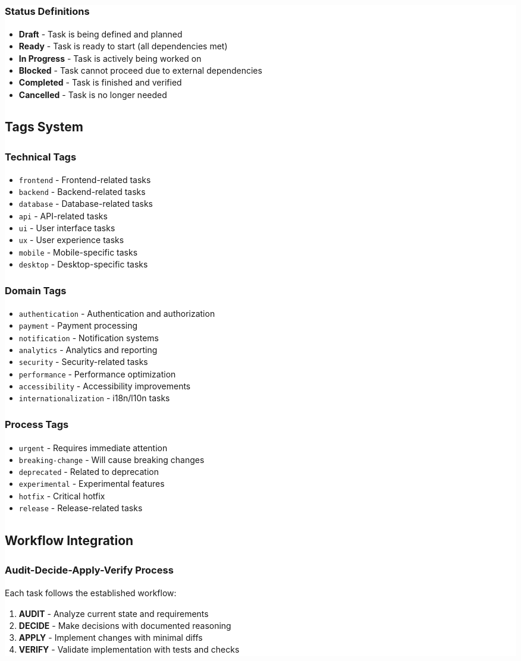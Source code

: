 ### Status Definitions
- **Draft** - Task is being defined and planned
- **Ready** - Task is ready to start (all dependencies met)
- **In Progress** - Task is actively being worked on
- **Blocked** - Task cannot proceed due to external dependencies
- **Completed** - Task is finished and verified
- **Cancelled** - Task is no longer needed

## Tags System

### Technical Tags
- `frontend` - Frontend-related tasks
- `backend` - Backend-related tasks
- `database` - Database-related tasks
- `api` - API-related tasks
- `ui` - User interface tasks
- `ux` - User experience tasks
- `mobile` - Mobile-specific tasks
- `desktop` - Desktop-specific tasks

### Domain Tags
- `authentication` - Authentication and authorization
- `payment` - Payment processing
- `notification` - Notification systems
- `analytics` - Analytics and reporting
- `security` - Security-related tasks
- `performance` - Performance optimization
- `accessibility` - Accessibility improvements
- `internationalization` - i18n/l10n tasks

### Process Tags
- `urgent` - Requires immediate attention
- `breaking-change` - Will cause breaking changes
- `deprecated` - Related to deprecation
- `experimental` - Experimental features
- `hotfix` - Critical hotfix
- `release` - Release-related tasks

## Workflow Integration

### Audit-Decide-Apply-Verify Process

Each task follows the established workflow:

1. **AUDIT** - Analyze current state and requirements
2. **DECIDE** - Make decisions with documented reasoning
3. **APPLY** - Implement changes with minimal diffs
4. **VERIFY** - Validate implementation with tests and checks
